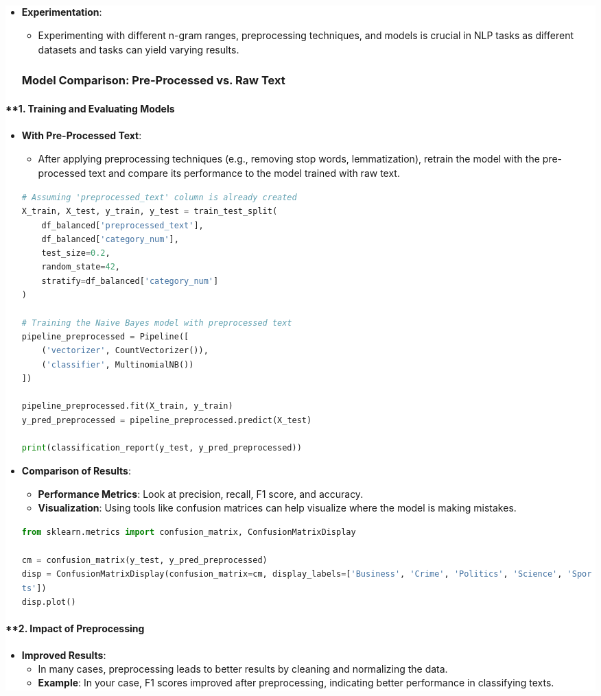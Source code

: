 - **Experimentation**:
  - Experimenting with different n-gram ranges, preprocessing techniques, and models is crucial in NLP tasks as different datasets and tasks can yield varying results.
 
  ### **Model Comparison: Pre-Processed vs. Raw Text**

#### **1. **Training and Evaluating Models**

- **With Pre-Processed Text**:
  - After applying preprocessing techniques (e.g., removing stop words, lemmatization), retrain the model with the pre-processed text and compare its performance to the model trained with raw text.

  ```python
  # Assuming 'preprocessed_text' column is already created
  X_train, X_test, y_train, y_test = train_test_split(
      df_balanced['preprocessed_text'],
      df_balanced['category_num'],
      test_size=0.2,
      random_state=42,
      stratify=df_balanced['category_num']
  )
  
  # Training the Naive Bayes model with preprocessed text
  pipeline_preprocessed = Pipeline([
      ('vectorizer', CountVectorizer()),
      ('classifier', MultinomialNB())
  ])
  
  pipeline_preprocessed.fit(X_train, y_train)
  y_pred_preprocessed = pipeline_preprocessed.predict(X_test)
  
  print(classification_report(y_test, y_pred_preprocessed))
  ```

- **Comparison of Results**:
  - **Performance Metrics**: Look at precision, recall, F1 score, and accuracy.
  - **Visualization**: Using tools like confusion matrices can help visualize where the model is making mistakes.

  ```python
  from sklearn.metrics import confusion_matrix, ConfusionMatrixDisplay
  
  cm = confusion_matrix(y_test, y_pred_preprocessed)
  disp = ConfusionMatrixDisplay(confusion_matrix=cm, display_labels=['Business', 'Crime', 'Politics', 'Science', 'Sports'])
  disp.plot()
  ```

#### **2. **Impact of Preprocessing**

- **Improved Results**:
  - In many cases, preprocessing leads to better results by cleaning and normalizing the data. 
  - **Example**: In your case, F1 scores improved after preprocessing, indicating better performance in classifying texts.
